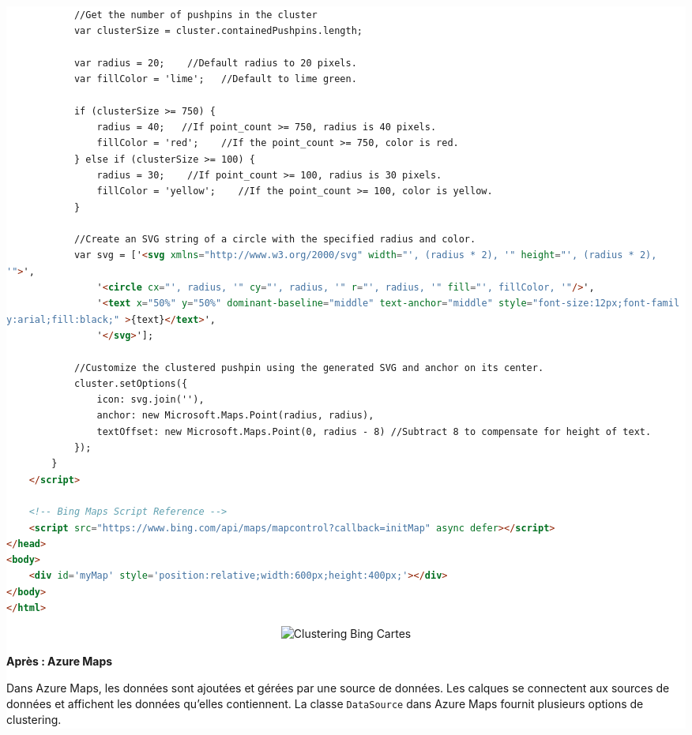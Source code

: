 ```html
            //Get the number of pushpins in the cluster
            var clusterSize = cluster.containedPushpins.length;

            var radius = 20;    //Default radius to 20 pixels.
            var fillColor = 'lime';   //Default to lime green.

            if (clusterSize >= 750) {
                radius = 40;   //If point_count >= 750, radius is 40 pixels.
                fillColor = 'red';    //If the point_count >= 750, color is red.
            } else if (clusterSize >= 100) {
                radius = 30;    //If point_count >= 100, radius is 30 pixels.
                fillColor = 'yellow';    //If the point_count >= 100, color is yellow.
            }

            //Create an SVG string of a circle with the specified radius and color.
            var svg = ['<svg xmlns="http://www.w3.org/2000/svg" width="', (radius * 2), '" height="', (radius * 2), '">',
                '<circle cx="', radius, '" cy="', radius, '" r="', radius, '" fill="', fillColor, '"/>',
                '<text x="50%" y="50%" dominant-baseline="middle" text-anchor="middle" style="font-size:12px;font-family:arial;fill:black;" >{text}</text>',
                '</svg>'];

            //Customize the clustered pushpin using the generated SVG and anchor on its center.
            cluster.setOptions({
                icon: svg.join(''),
                anchor: new Microsoft.Maps.Point(radius, radius),
                textOffset: new Microsoft.Maps.Point(0, radius - 8) //Subtract 8 to compensate for height of text.
            });
        }
    </script>

    <!-- Bing Maps Script Reference -->
    <script src="https://www.bing.com/api/maps/mapcontrol?callback=initMap" async defer></script>
</head>
<body>
    <div id='myMap' style='position:relative;width:600px;height:400px;'></div>
</body>
</html>
```

<center>

![Clustering Bing Cartes](media/migrate-bing-maps-web-app/bing-maps-clustering.jpg)</center>

**Après : Azure Maps**

Dans Azure Maps, les données sont ajoutées et gérées par une source de données. Les calques se connectent aux sources de données et affichent les données qu’elles contiennent. La classe `DataSource` dans Azure Maps fournit plusieurs options de clustering.
